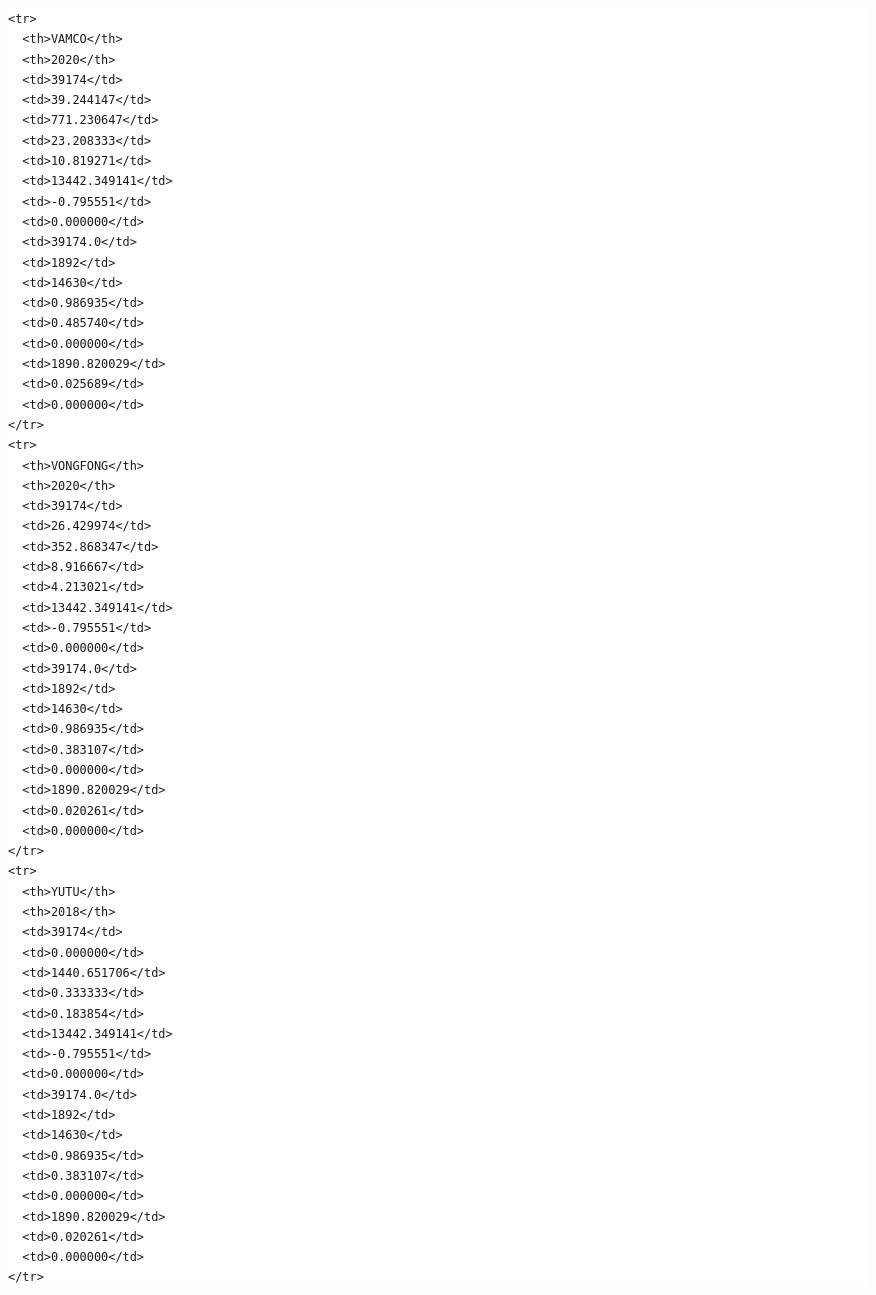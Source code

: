     <tr>
      <th>VAMCO</th>
      <th>2020</th>
      <td>39174</td>
      <td>39.244147</td>
      <td>771.230647</td>
      <td>23.208333</td>
      <td>10.819271</td>
      <td>13442.349141</td>
      <td>-0.795551</td>
      <td>0.000000</td>
      <td>39174.0</td>
      <td>1892</td>
      <td>14630</td>
      <td>0.986935</td>
      <td>0.485740</td>
      <td>0.000000</td>
      <td>1890.820029</td>
      <td>0.025689</td>
      <td>0.000000</td>
    </tr>
    <tr>
      <th>VONGFONG</th>
      <th>2020</th>
      <td>39174</td>
      <td>26.429974</td>
      <td>352.868347</td>
      <td>8.916667</td>
      <td>4.213021</td>
      <td>13442.349141</td>
      <td>-0.795551</td>
      <td>0.000000</td>
      <td>39174.0</td>
      <td>1892</td>
      <td>14630</td>
      <td>0.986935</td>
      <td>0.383107</td>
      <td>0.000000</td>
      <td>1890.820029</td>
      <td>0.020261</td>
      <td>0.000000</td>
    </tr>
    <tr>
      <th>YUTU</th>
      <th>2018</th>
      <td>39174</td>
      <td>0.000000</td>
      <td>1440.651706</td>
      <td>0.333333</td>
      <td>0.183854</td>
      <td>13442.349141</td>
      <td>-0.795551</td>
      <td>0.000000</td>
      <td>39174.0</td>
      <td>1892</td>
      <td>14630</td>
      <td>0.986935</td>
      <td>0.383107</td>
      <td>0.000000</td>
      <td>1890.820029</td>
      <td>0.020261</td>
      <td>0.000000</td>
    </tr>
  </tbody>